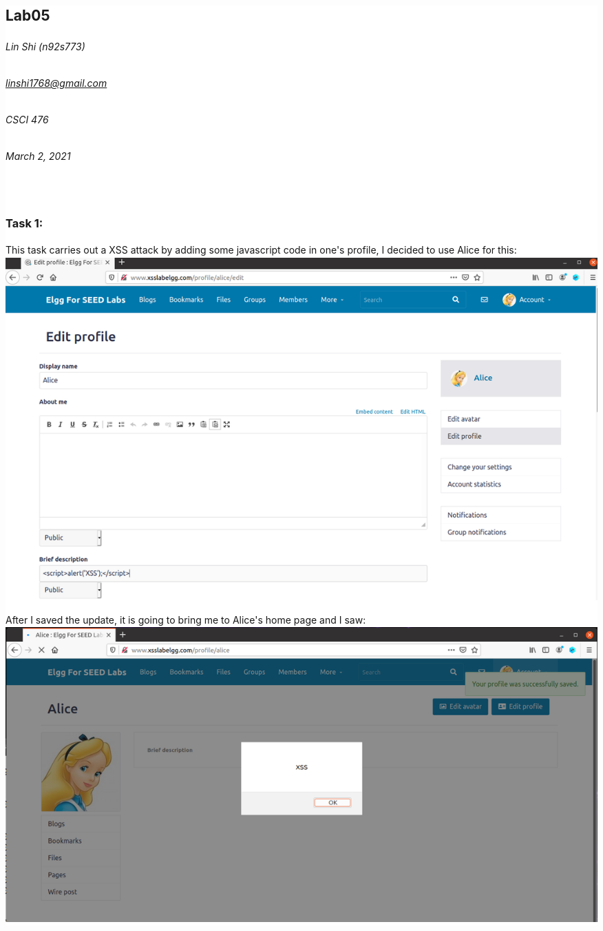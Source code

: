 ## Lab05
###### Lin Shi (n92s773)
###### linshi1768@gmail.com
###### CSCI 476
###### March 2, 2021
<br>


### Task 1:
This task carries out a XSS attack by adding some javascript code in one's profile, I decided to use Alice for this:
![attack](Task1-1.PNG)

After I saved the update, it is going to bring me to Alice's home page and I saw:
![success](Task1-2.PNG)